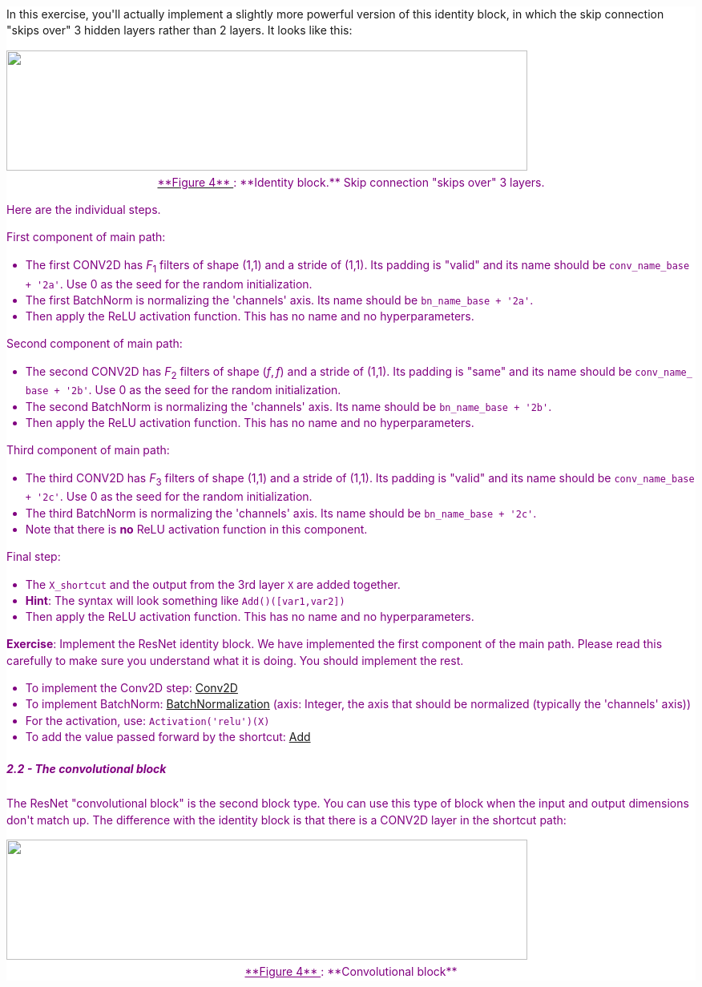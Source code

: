 In this exercise, you'll actually implement a slightly more powerful version of this identity block, in which the skip connection "skips over" 3 hidden layers rather than 2 layers. It looks like this: 

<img src="images/idblock3_kiank.png" style="width:650px;height:150px;">
<caption><center> <u> <font color='purple'> **Figure 4** </u><font color='purple'>  : **Identity block.** Skip connection "skips over" 3 layers.</center></caption>

Here are the individual steps.

First component of main path: 
- The first CONV2D has $F_1$ filters of shape (1,1) and a stride of (1,1). Its padding is "valid" and its name should be `conv_name_base + '2a'`. Use 0 as the seed for the random initialization. 
- The first BatchNorm is normalizing the 'channels' axis.  Its name should be `bn_name_base + '2a'`.
- Then apply the ReLU activation function. This has no name and no hyperparameters. 

Second component of main path:
- The second CONV2D has $F_2$ filters of shape $(f,f)$ and a stride of (1,1). Its padding is "same" and its name should be `conv_name_base + '2b'`. Use 0 as the seed for the random initialization. 
- The second BatchNorm is normalizing the 'channels' axis.  Its name should be `bn_name_base + '2b'`.
- Then apply the ReLU activation function. This has no name and no hyperparameters. 

Third component of main path:
- The third CONV2D has $F_3$ filters of shape (1,1) and a stride of (1,1). Its padding is "valid" and its name should be `conv_name_base + '2c'`. Use 0 as the seed for the random initialization. 
- The third BatchNorm is normalizing the 'channels' axis.  Its name should be `bn_name_base + '2c'`. 
- Note that there is **no** ReLU activation function in this component. 

Final step: 
- The `X_shortcut` and the output from the 3rd layer `X` are added together.
- **Hint**: The syntax will look something like `Add()([var1,var2])`
- Then apply the ReLU activation function. This has no name and no hyperparameters. 

**Exercise**: Implement the ResNet identity block. We have implemented the first component of the main path. Please read this carefully to make sure you understand what it is doing. You should implement the rest. 
- To implement the Conv2D step: [Conv2D](https://keras.io/layers/convolutional/#conv2d)
- To implement BatchNorm: [BatchNormalization](https://faroit.github.io/keras-docs/1.2.2/layers/normalization/) (axis: Integer, the axis that should be normalized (typically the 'channels' axis))
- For the activation, use:  `Activation('relu')(X)`
- To add the value passed forward by the shortcut: [Add](https://keras.io/layers/merge/#add)


##### 2.2 - The convolutional block

The ResNet "convolutional block" is the second block type. You can use this type of block when the input and output dimensions don't match up. The difference with the identity block is that there is a CONV2D layer in the shortcut path: 

<img src="images/convblock_kiank.png" style="width:650px;height:150px;">
<caption><center> <u> <font color='purple'> **Figure 4** </u><font color='purple'>  : **Convolutional block** </center></caption>
